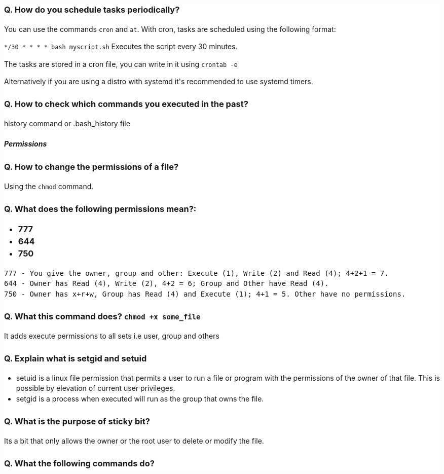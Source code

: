 </p>



<h3> Q.  How do you schedule tasks periodically?</h3>

You can use the commands <code>cron</code> and <code>at</code>.
With cron, tasks are scheduled using the following format:

<code>*/30 * * * * bash myscript.sh</code> Executes the script every 30 minutes.

<minute> <hour> <day of month> <month> <day of week> <command to execute>

The tasks are stored in a cron file, you can write in it using <code>crontab -e</code>

Alternatively if you are using a distro with systemd it's recommended to use systemd timers.



<h3> Q.  How to check which commands you executed in the past?</h3>

history command or .bash_history file


##### Permissions


<h3> Q.  How to change the permissions of a file?</h3>

Using the `chmod` command.




<h3> Q.  What does the following permissions mean?:

  * 777
  * 644
  * 750</h3>

<pre>
777 - You give the owner, group and other: Execute (1), Write (2) and Read (4); 4+2+1 = 7.
644 - Owner has Read (4), Write (2), 4+2 = 6; Group and Other have Read (4).
750 - Owner has x+r+w, Group has Read (4) and Execute (1); 4+1 = 5. Other have no permissions.
</pre>



<h3> Q.  What this command does? <code>chmod +x some_file</code></h3>
It adds execute permissions to all sets i.e user, group and others



<h3> Q.  Explain what is setgid and setuid</h3>

* setuid is a linux file permission that permits a user to run a file or program with the permissions of the owner of that file. This is possible by elevation of current user privileges.
* setgid is a process when executed will run as the group that owns the file.



<h3> Q.  What is the purpose of sticky bit?</h3>
Its a bit that only allows the owner or the root user to delete or modify the file.



<h3> Q.  What the following commands do?
